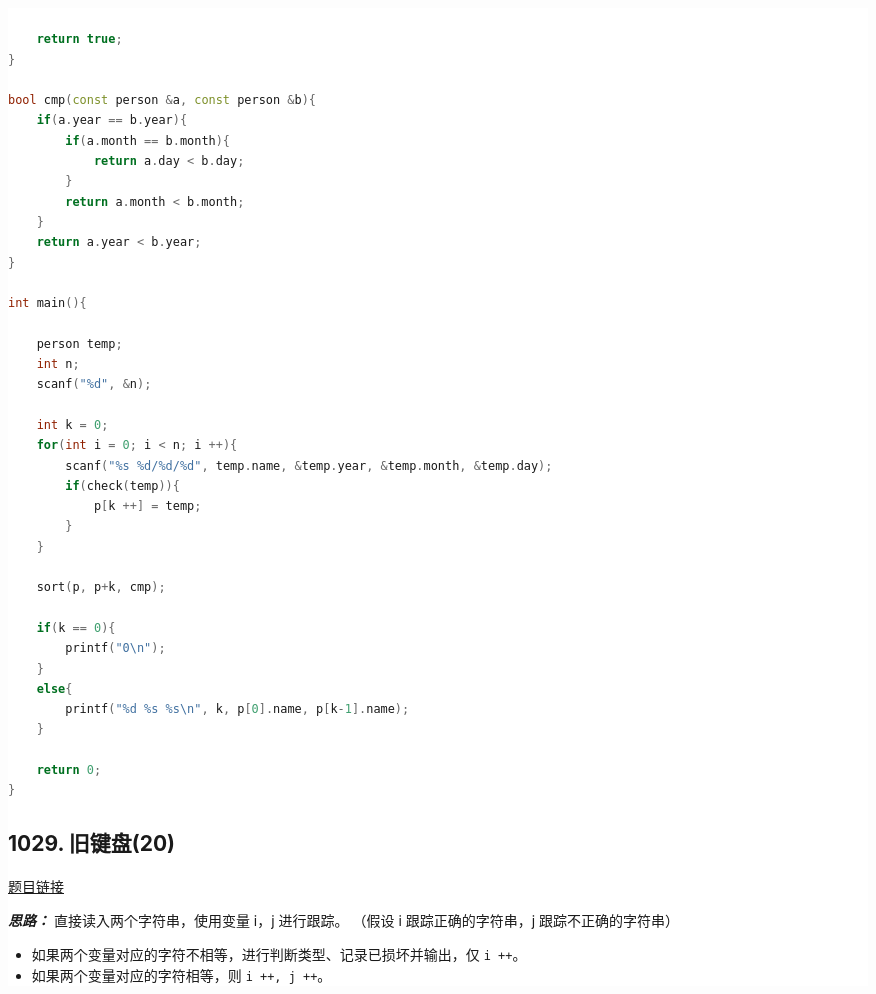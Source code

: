 ```cpp
	
	return true;
}

bool cmp(const person &a, const person &b){
	if(a.year == b.year){
		if(a.month == b.month){
			return a.day < b.day;
		}
		return a.month < b.month;
	}
	return a.year < b.year;
}

int main(){
	
	person temp;
	int n;
	scanf("%d", &n);
	
	int k = 0;
	for(int i = 0; i < n; i ++){
		scanf("%s %d/%d/%d", temp.name, &temp.year, &temp.month, &temp.day);
		if(check(temp)){
			p[k ++] = temp;
		}
	}
	
	sort(p, p+k, cmp);
	
	if(k == 0){
		printf("0\n");
	}
	else{
		printf("%d %s %s\n", k, p[0].name, p[k-1].name);	
	}

	return 0;
}
```

## 1029. 旧键盘(20)

[题目链接](https://pintia.cn/problem-sets/994805260223102976/problems/994805292322111488)

***思路：***
直接读入两个字符串，使用变量 i，j 进行跟踪。
（假设 i 跟踪正确的字符串，j 跟踪不正确的字符串）

- 如果两个变量对应的字符不相等，进行判断类型、记录已损坏并输出，仅 `i ++`。
- 如果两个变量对应的字符相等，则 `i ++, j ++`。
